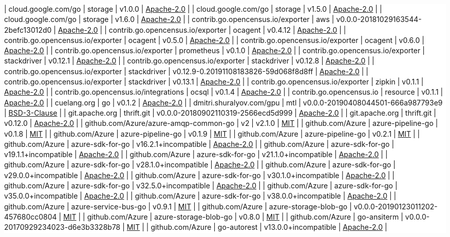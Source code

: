 | cloud.google.com/go | storage | v1.0.0 | [Apache-2.0](https://pkg.go.dev/cloud.google.com/go/storage?tab=licenses) |
| cloud.google.com/go | storage | v1.5.0 | [Apache-2.0](https://pkg.go.dev/cloud.google.com/go/storage?tab=licenses) |
| cloud.google.com/go | storage | v1.6.0 | [Apache-2.0](https://pkg.go.dev/cloud.google.com/go/storage?tab=licenses) |
| contrib.go.opencensus.io/exporter | aws | v0.0.0-20181029163544-2befc13012d0 | [Apache-2.0](https://pkg.go.dev/contrib.go.opencensus.io/exporter/aws?tab=licenses) |
| contrib.go.opencensus.io/exporter | ocagent | v0.4.12 | [Apache-2.0](https://pkg.go.dev/contrib.go.opencensus.io/exporter/ocagent?tab=licenses) |
| contrib.go.opencensus.io/exporter | ocagent | v0.5.0 | [Apache-2.0](https://pkg.go.dev/contrib.go.opencensus.io/exporter/ocagent?tab=licenses) |
| contrib.go.opencensus.io/exporter | ocagent | v0.6.0 | [Apache-2.0](https://pkg.go.dev/contrib.go.opencensus.io/exporter/ocagent?tab=licenses) |
| contrib.go.opencensus.io/exporter | prometheus | v0.1.0 | [Apache-2.0](https://pkg.go.dev/contrib.go.opencensus.io/exporter/prometheus?tab=licenses) |
| contrib.go.opencensus.io/exporter | stackdriver | v0.12.1 | [Apache-2.0](https://pkg.go.dev/contrib.go.opencensus.io/exporter/stackdriver?tab=licenses) |
| contrib.go.opencensus.io/exporter | stackdriver | v0.12.8 | [Apache-2.0](https://pkg.go.dev/contrib.go.opencensus.io/exporter/stackdriver?tab=licenses) |
| contrib.go.opencensus.io/exporter | stackdriver | v0.12.9-0.20191108183826-59d068f8d8ff | [Apache-2.0](https://pkg.go.dev/contrib.go.opencensus.io/exporter/stackdriver?tab=licenses) |
| contrib.go.opencensus.io/exporter | stackdriver | v0.13.1 | [Apache-2.0](https://pkg.go.dev/contrib.go.opencensus.io/exporter/stackdriver?tab=licenses) |
| contrib.go.opencensus.io/exporter | zipkin | v0.1.1 | [Apache-2.0](https://pkg.go.dev/contrib.go.opencensus.io/exporter/zipkin?tab=licenses) |
| contrib.go.opencensus.io/integrations | ocsql | v0.1.4 | [Apache-2.0](https://pkg.go.dev/contrib.go.opencensus.io/integrations/ocsql?tab=licenses) |
| contrib.go.opencensus.io | resource | v0.1.1 | [Apache-2.0](https://pkg.go.dev/contrib.go.opencensus.io/resource?tab=licenses) |
| cuelang.org | go | v0.1.2 | [Apache-2.0](https://pkg.go.dev/cuelang.org/go?tab=licenses) |
| dmitri.shuralyov.com/gpu | mtl | v0.0.0-20190408044501-666a987793e9 | [BSD-3-Clause](https://pkg.go.dev/dmitri.shuralyov.com/gpu/mtl?tab=licenses) |
| git.apache.org | thrift.git | v0.0.0-20180902110319-2566ecd5d999 | [Apache-2.0](https://pkg.go.dev/git.apache.org/thrift.git?tab=licenses) |
| git.apache.org | thrift.git | v0.12.0 | [Apache-2.0](https://pkg.go.dev/git.apache.org/thrift.git?tab=licenses) |
| github.com/Azure/azure-amqp-common-go | v2 | v2.1.0 | [MIT](https://pkg.go.dev/github.com/Azure/azure-amqp-common-go/v2?tab=licenses) |
| github.com/Azure | azure-pipeline-go | v0.1.8 | [MIT](https://pkg.go.dev/github.com/Azure/azure-pipeline-go?tab=licenses) |
| github.com/Azure | azure-pipeline-go | v0.1.9 | [MIT](https://pkg.go.dev/github.com/Azure/azure-pipeline-go?tab=licenses) |
| github.com/Azure | azure-pipeline-go | v0.2.1 | [MIT](https://pkg.go.dev/github.com/Azure/azure-pipeline-go?tab=licenses) |
| github.com/Azure | azure-sdk-for-go | v16.2.1+incompatible | [Apache-2.0](https://pkg.go.dev/github.com/Azure/azure-sdk-for-go?tab=licenses) |
| github.com/Azure | azure-sdk-for-go | v19.1.1+incompatible | [Apache-2.0](https://pkg.go.dev/github.com/Azure/azure-sdk-for-go?tab=licenses) |
| github.com/Azure | azure-sdk-for-go | v21.1.0+incompatible | [Apache-2.0](https://pkg.go.dev/github.com/Azure/azure-sdk-for-go?tab=licenses) |
| github.com/Azure | azure-sdk-for-go | v28.1.0+incompatible | [Apache-2.0](https://pkg.go.dev/github.com/Azure/azure-sdk-for-go?tab=licenses) |
| github.com/Azure | azure-sdk-for-go | v29.0.0+incompatible | [Apache-2.0](https://pkg.go.dev/github.com/Azure/azure-sdk-for-go?tab=licenses) |
| github.com/Azure | azure-sdk-for-go | v30.1.0+incompatible | [Apache-2.0](https://pkg.go.dev/github.com/Azure/azure-sdk-for-go?tab=licenses) |
| github.com/Azure | azure-sdk-for-go | v32.5.0+incompatible | [Apache-2.0](https://pkg.go.dev/github.com/Azure/azure-sdk-for-go?tab=licenses) |
| github.com/Azure | azure-sdk-for-go | v35.0.0+incompatible | [Apache-2.0](https://pkg.go.dev/github.com/Azure/azure-sdk-for-go?tab=licenses) |
| github.com/Azure | azure-sdk-for-go | v38.0.0+incompatible | [Apache-2.0](https://pkg.go.dev/github.com/Azure/azure-sdk-for-go?tab=licenses) |
| github.com/Azure | azure-service-bus-go | v0.9.1 | [MIT](https://pkg.go.dev/github.com/Azure/azure-service-bus-go?tab=licenses) |
| github.com/Azure | azure-storage-blob-go | v0.0.0-20190123011202-457680cc0804 | [MIT](https://pkg.go.dev/github.com/Azure/azure-storage-blob-go?tab=licenses) |
| github.com/Azure | azure-storage-blob-go | v0.8.0 | [MIT](https://pkg.go.dev/github.com/Azure/azure-storage-blob-go?tab=licenses) |
| github.com/Azure | go-ansiterm | v0.0.0-20170929234023-d6e3b3328b78 | [MIT](https://pkg.go.dev/github.com/Azure/go-ansiterm?tab=licenses) |
| github.com/Azure | go-autorest | v13.0.0+incompatible | [Apache-2.0](https://pkg.go.dev/github.com/Azure/go-autorest?tab=licenses) |